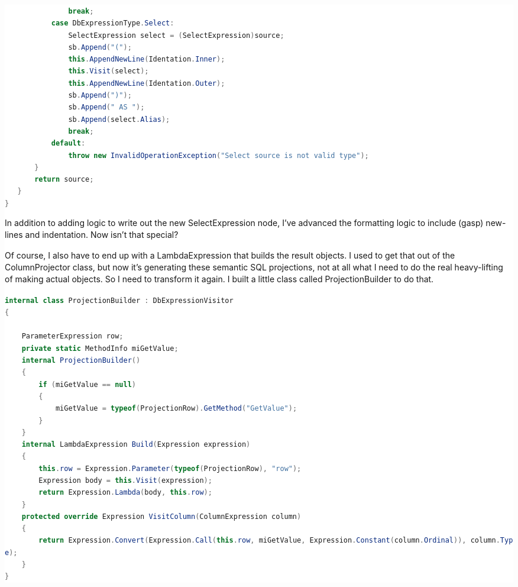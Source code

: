  ```csharp
                break;
            case DbExpressionType.Select:
                SelectExpression select = (SelectExpression)source;
                sb.Append("(");
                this.AppendNewLine(Identation.Inner);
                this.Visit(select);
                this.AppendNewLine(Identation.Outer);
                sb.Append(")");
                sb.Append(" AS ");
                sb.Append(select.Alias);
                break;
            default:
                throw new InvalidOperationException("Select source is not valid type");
        }
        return source;
    }
}
``` 


In addition to adding logic to write out the new SelectExpression node, I’ve advanced the formatting logic to include (gasp) new-lines and indentation.  Now isn’t that special? 



Of course, I also have to end up with a LambdaExpression that builds the result objects. I used to get that out of the ColumnProjector class, but now it’s generating these semantic SQL projections, not at all what I need to do the real heavy-lifting of making actual objects.  So I need to transform it again. I built a little class called ProjectionBuilder to do that.


```csharp
internal class ProjectionBuilder : DbExpressionVisitor 
{

    ParameterExpression row;
    private static MethodInfo miGetValue;
    internal ProjectionBuilder() 
    {
        if (miGetValue == null) 
        {
            miGetValue = typeof(ProjectionRow).GetMethod("GetValue");
        }
    }
    internal LambdaExpression Build(Expression expression) 
    {
        this.row = Expression.Parameter(typeof(ProjectionRow), "row");
        Expression body = this.Visit(expression);
        return Expression.Lambda(body, this.row);
    }
    protected override Expression VisitColumn(ColumnExpression column) 
    {
        return Expression.Convert(Expression.Call(this.row, miGetValue, Expression.Constant(column.Ordinal)), column.Type);
    }
}
```
 